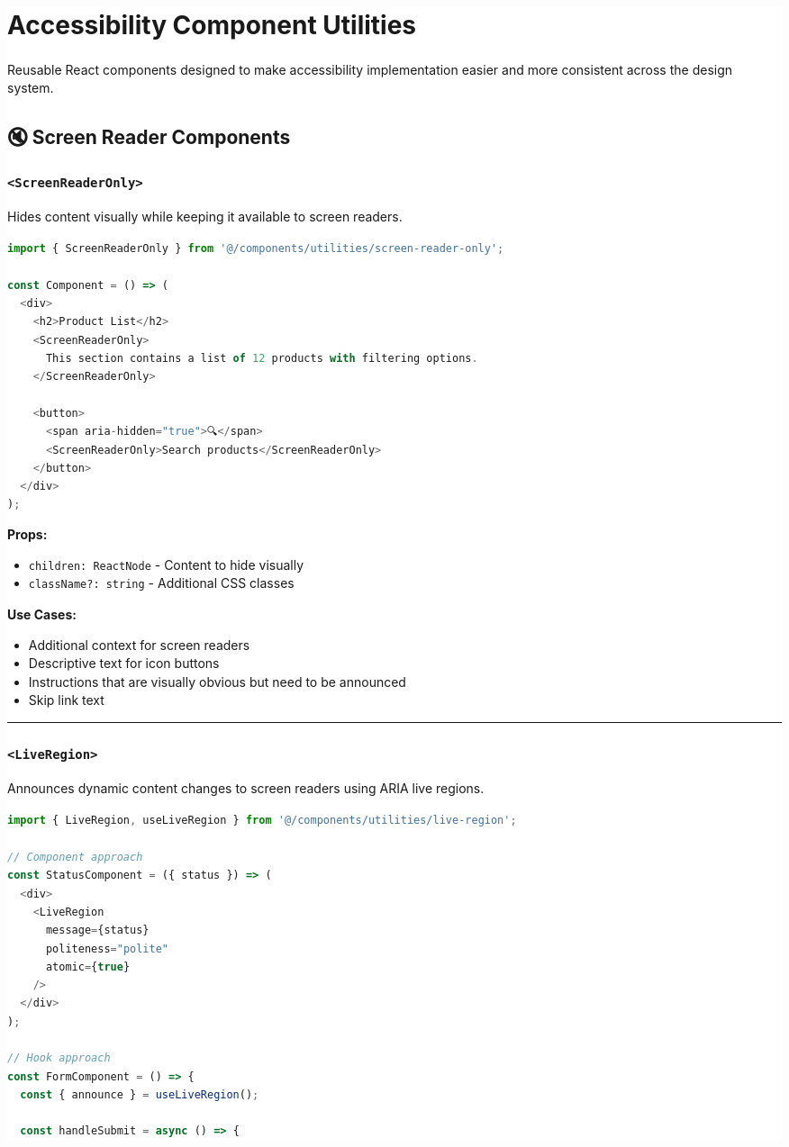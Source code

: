 # Accessibility Component Utilities

Reusable React components designed to make accessibility implementation easier and more consistent across the design system.

## 🔇 Screen Reader Components

### `<ScreenReaderOnly>`

Hides content visually while keeping it available to screen readers.

```typescript
import { ScreenReaderOnly } from '@/components/utilities/screen-reader-only';

const Component = () => (
  <div>
    <h2>Product List</h2>
    <ScreenReaderOnly>
      This section contains a list of 12 products with filtering options.
    </ScreenReaderOnly>

    <button>
      <span aria-hidden="true">🔍</span>
      <ScreenReaderOnly>Search products</ScreenReaderOnly>
    </button>
  </div>
);
```

**Props:**

- `children: ReactNode` - Content to hide visually
- `className?: string` - Additional CSS classes

**Use Cases:**

- Additional context for screen readers
- Descriptive text for icon buttons
- Instructions that are visually obvious but need to be announced
- Skip link text

---

### `<LiveRegion>`

Announces dynamic content changes to screen readers using ARIA live regions.

```typescript
import { LiveRegion, useLiveRegion } from '@/components/utilities/live-region';

// Component approach
const StatusComponent = ({ status }) => (
  <div>
    <LiveRegion
      message={status}
      politeness="polite"
      atomic={true}
    />
  </div>
);

// Hook approach
const FormComponent = () => {
  const { announce } = useLiveRegion();

  const handleSubmit = async () => {
```